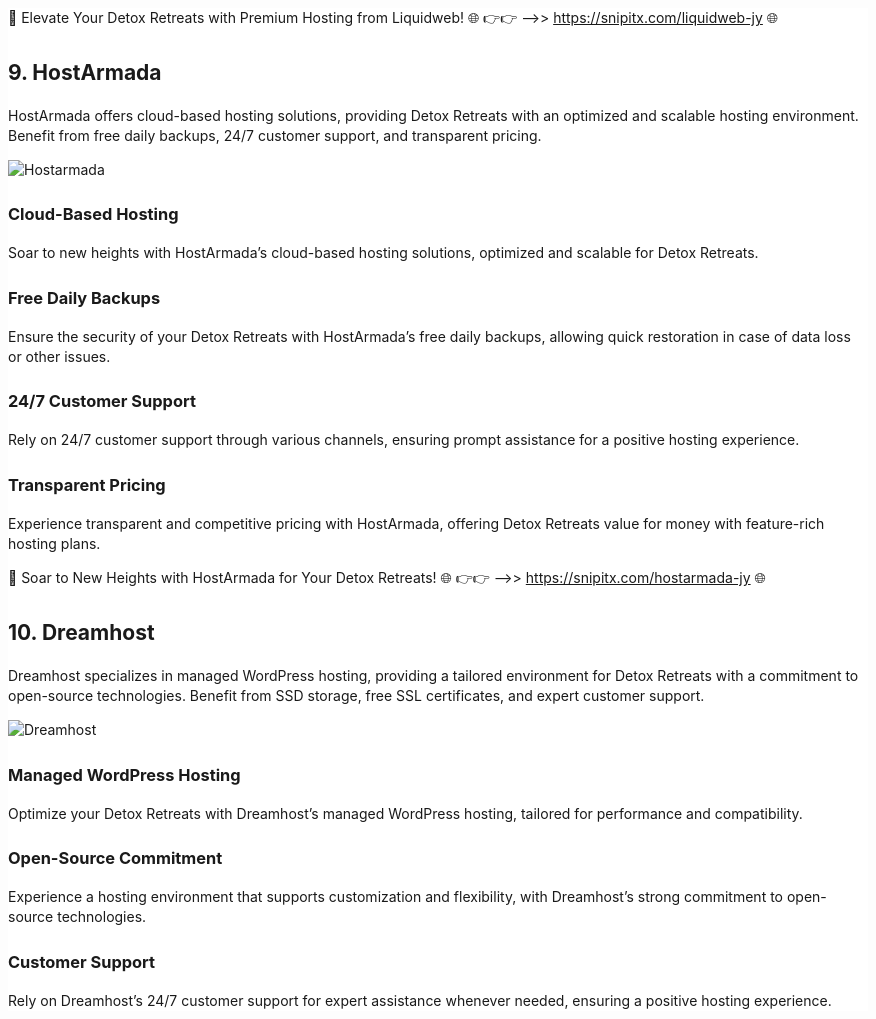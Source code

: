 🚀 Elevate Your Detox Retreats with Premium Hosting from Liquidweb! 🌐
👉👉 -->> https://snipitx.com/liquidweb-jy 🌐

## 9. HostArmada

HostArmada offers cloud-based hosting solutions, providing Detox Retreats with an optimized and scalable hosting environment. Benefit from free daily backups, 24/7 customer support, and transparent pricing.

![Hostarmada](https://i.imgur.com/KFbdf3o.jpeg "Hostarmada Hosting")

### Cloud-Based Hosting
Soar to new heights with HostArmada’s cloud-based hosting solutions, optimized and scalable for Detox Retreats.

### Free Daily Backups
Ensure the security of your Detox Retreats with HostArmada’s free daily backups, allowing quick restoration in case of data loss or other issues.

### 24/7 Customer Support
Rely on 24/7 customer support through various channels, ensuring prompt assistance for a positive hosting experience.

### Transparent Pricing
Experience transparent and competitive pricing with HostArmada, offering Detox Retreats value for money with feature-rich hosting plans.

🚀 Soar to New Heights with HostArmada for Your Detox Retreats! 🌐
👉👉 -->> https://snipitx.com/hostarmada-jy 🌐

## 10. Dreamhost

Dreamhost specializes in managed WordPress hosting, providing a tailored environment for Detox Retreats with a commitment to open-source technologies. Benefit from SSD storage, free SSL certificates, and expert customer support.

![Dreamhost](https://i.imgur.com/rXIg8ip.jpeg "Dreamhost Hosting")

### Managed WordPress Hosting
Optimize your Detox Retreats with Dreamhost’s managed WordPress hosting, tailored for performance and compatibility.

### Open-Source Commitment
Experience a hosting environment that supports customization and flexibility, with Dreamhost’s strong commitment to open-source technologies.

### Customer Support
Rely on Dreamhost’s 24/7 customer support for expert assistance whenever needed, ensuring a positive hosting experience.
